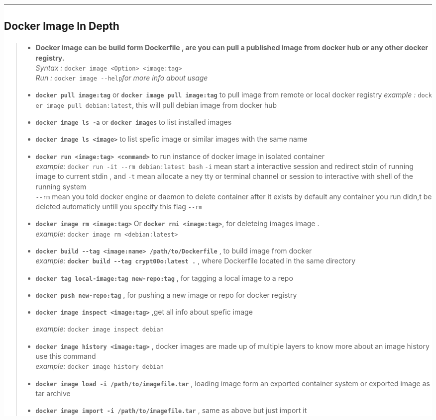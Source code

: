 * * *

## Docker Image In Depth

> *   **Docker image can be build form Dockerfile , are you can pull a published image from docker hub or any other docker registry.**  
>     _Syntax :_ `docker image <Option> <image:tag>`  
>     _Run :_ `docker image --help`_for more info about usage_
>     
>     
> *   **`docker pull image:tag`** or **`docker image pull image:tag`** to pull image from remote or local docker registry _example :_ `docker image pull debian:latest`, this will pull debian image from docker hub
>     
>     
> *   **`docker image ls -a`** or **`docker images`** to list installed images
>     
>     
> *   **`docker image ls <image>`** to list spefic image or similar images with the same name
>     
>     
> *   **`docker run <image:tag> <command>`** to run instance of docker image in isolated container  
>     _example:_ `docker run -it --rm debian:latest bash` `-i` mean start a interactive session and redirect stdin of running image to current stdin , and `-t` mean allocate a ney tty or terminal channel or session to interactive with shell of the running system  
>     `--rm` mean you told docker engine or daemon to delete container after it exists by default any container you run didn,t be deleted automaticly untill you specify this flag `--rm`
>     
>     
> *   **`docker image rm <image:tag>`** Or **`docker rmi <image:tag>`**, for deleteing images image .  
>     _example:_ `docker image rm <debian:latest>`
>     
>     
> *   **`docker build --tag <image:name> /path/to/Dockerfile`** , to build image from docker  
>     _example:_ **`docker build --tag crypt00o:latest .`** , where Dockerfile located in the same directory
>     
>     
> *   **`docker tag local-image:tag new-repo:tag`** , for tagging a local image to a repo
>     
>     
> *   **`docker push new-repo:tag`** , for pushing a new image or repo for docker registry
>     
>     
> *   **`docker image inspect <image:tag>`** ,get all info about spefic image
>     
>     
>     
>     _example:_ `docker image inspect debian`
>     
>     
> *   **`docker image history <image:tag>`** , docker images are made up of multiple layers to know more about an image history use this command  
>     _example:_ `docker image history debian`
>     
>     
> *   **`docker image load -i /path/to/imagefile.tar`** , loading image form an exported container system or exported image as tar archive
>     
>     
> *   **`docker image import -i /path/to/imagefile.tar`** , same as above but just import it
>     
